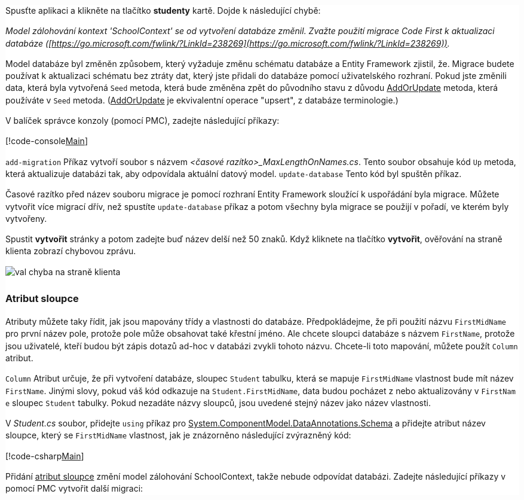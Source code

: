 Spusťte aplikaci a klikněte na tlačítko **studenty** kartě. Dojde k následující chybě:

*Model zálohování kontext 'SchoolContext' se od vytvoření databáze změnil. Zvažte použití migrace Code First k aktualizaci databáze ([https://go.microsoft.com/fwlink/?LinkId=238269](https://go.microsoft.com/fwlink/?LinkId=238269)).*

Model databáze byl změněn způsobem, který vyžaduje změnu schématu databáze a Entity Framework zjistil, že. Migrace budete používat k aktualizaci schématu bez ztráty dat, který jste přidali do databáze pomocí uživatelského rozhraní. Pokud jste změnili data, která byla vytvořená `Seed` metoda, která bude změněna zpět do původního stavu z důvodu [AddOrUpdate](https://msdn.microsoft.com/en-us/library/hh846520(v=vs.103).aspx) metoda, která používáte v `Seed` metoda. ([AddOrUpdate](https://msdn.microsoft.com/en-us/library/hh846520(v=vs.103).aspx) je ekvivalentní operace "upsert", z databáze terminologie.)

V balíček správce konzoly (pomocí PMC), zadejte následující příkazy:

[!code-console[Main](creating-a-more-complex-data-model-for-an-asp-net-mvc-application/samples/sample4.cmd)]

`add-migration` Příkaz vytvoří soubor s názvem  *&lt;časové razítko&gt;\_MaxLengthOnNames.cs*. Tento soubor obsahuje kód `Up` metoda, která aktualizuje databázi tak, aby odpovídala aktuální datový model. `update-database` Tento kód byl spuštěn příkaz.

Časové razítko před název souboru migrace je pomocí rozhraní Entity Framework sloužící k uspořádání byla migrace. Můžete vytvořit více migrací dřív, než spustíte `update-database` příkaz a potom všechny byla migrace se použijí v pořadí, ve kterém byly vytvořeny.

Spustit **vytvořit** stránky a potom zadejte buď název delší než 50 znaků. Když kliknete na tlačítko **vytvořit**, ověřování na straně klienta zobrazí chybovou zprávu.

![val chyba na straně klienta](creating-a-more-complex-data-model-for-an-asp-net-mvc-application/_static/image3.png)

### <a name="the-column-attribute"></a>Atribut sloupce

Atributy můžete taky řídit, jak jsou mapovány třídy a vlastnosti do databáze. Předpokládejme, že při použití názvu `FirstMidName` pro první název pole, protože pole může obsahovat také křestní jméno. Ale chcete sloupci databáze s názvem `FirstName`, protože jsou uživatelé, kteří budou být zápis dotazů ad-hoc v databázi zvykli tohoto názvu. Chcete-li toto mapování, můžete použít `Column` atribut.

`Column` Atribut určuje, že při vytvoření databáze, sloupec `Student` tabulku, která se mapuje `FirstMidName` vlastnost bude mít název `FirstName`. Jinými slovy, pokud váš kód odkazuje na `Student.FirstMidName`, data budou pocházet z nebo aktualizovány v `FirstName` sloupec `Student` tabulky. Pokud nezadáte názvy sloupců, jsou uvedené stejný název jako název vlastnosti.

V *Student.cs* soubor, přidejte `using` příkaz pro [System.ComponentModel.DataAnnotations.Schema](https://msdn.microsoft.com/en-us/library/system.componentmodel.dataannotations.schema.aspx) a přidejte atribut název sloupce, který se `FirstMidName` vlastnost, jak je znázorněno následující zvýrazněný kód:

[!code-csharp[Main](creating-a-more-complex-data-model-for-an-asp-net-mvc-application/samples/sample5.cs?highlight=4,14)]

Přidání [atribut sloupce](https://msdn.microsoft.com/en-us/library/system.componentmodel.dataannotations.schema.columnattribute.aspx) změní model zálohování SchoolContext, takže nebude odpovídat databázi. Zadejte následující příkazy v pomocí PMC vytvořit další migraci:
